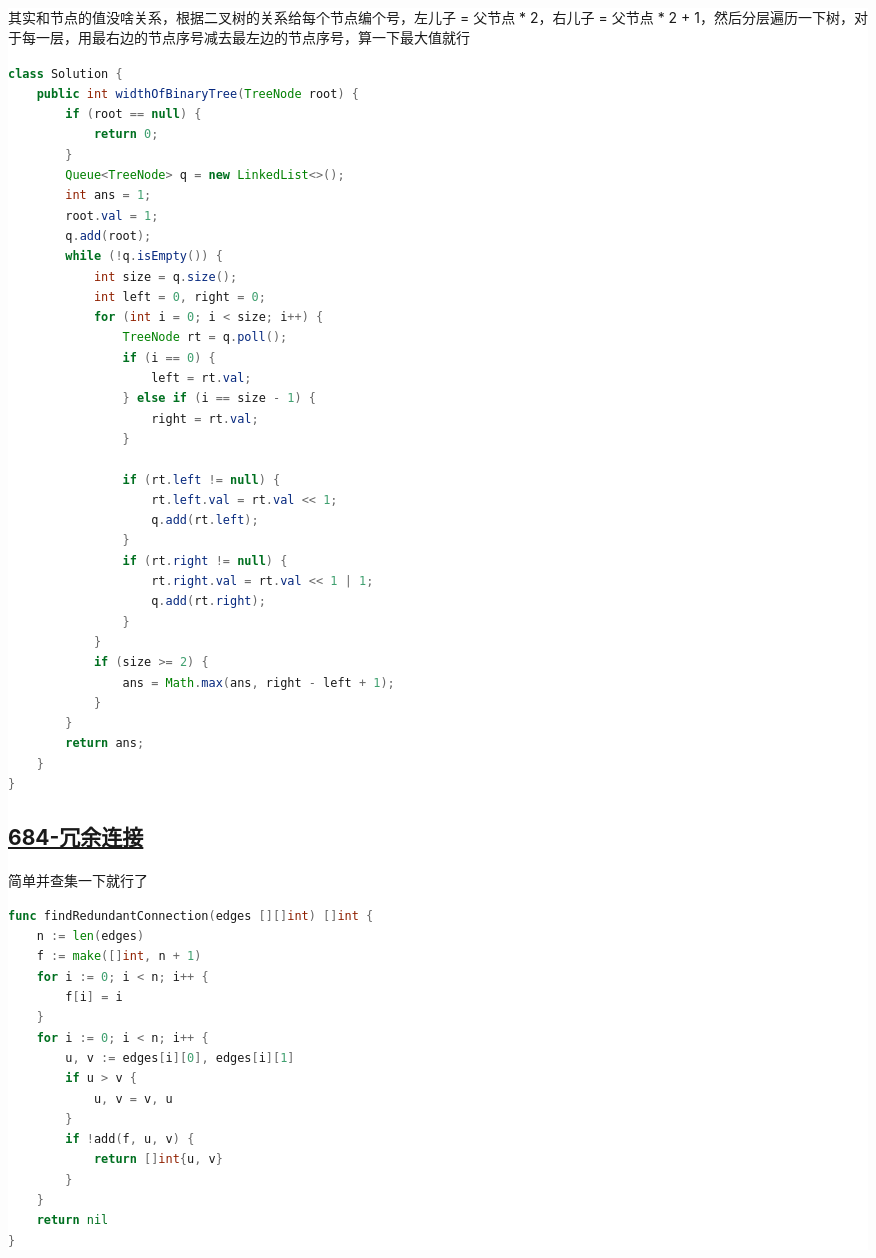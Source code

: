 其实和节点的值没啥关系，根据二叉树的关系给每个节点编个号，左儿子 = 父节点 * 2，右儿子 = 父节点 * 2 + 1，然后分层遍历一下树，对于每一层，用最右边的节点序号减去最左边的节点序号，算一下最大值就行

``` java
class Solution {
    public int widthOfBinaryTree(TreeNode root) {
        if (root == null) {
            return 0;
        }
        Queue<TreeNode> q = new LinkedList<>();
        int ans = 1;
        root.val = 1;
        q.add(root);
        while (!q.isEmpty()) {
            int size = q.size();
            int left = 0, right = 0;
            for (int i = 0; i < size; i++) {
                TreeNode rt = q.poll();
                if (i == 0) {
                    left = rt.val;
                } else if (i == size - 1) {
                    right = rt.val;
                }

                if (rt.left != null) {
                    rt.left.val = rt.val << 1;
                    q.add(rt.left);
                }
                if (rt.right != null) {
                    rt.right.val = rt.val << 1 | 1;
                    q.add(rt.right);
                }
            }
            if (size >= 2) {
                ans = Math.max(ans, right - left + 1);
            }
        }
        return ans;
    }
}
```

## [684-冗余连接](https://leetcode-cn.com/problems/redundant-connection/)

简单并查集一下就行了

``` go
func findRedundantConnection(edges [][]int) []int {
    n := len(edges)
    f := make([]int, n + 1)
    for i := 0; i < n; i++ {
        f[i] = i
    }
    for i := 0; i < n; i++ {
        u, v := edges[i][0], edges[i][1]
        if u > v {
            u, v = v, u
        }
        if !add(f, u, v) {
            return []int{u, v}
        }
    }
    return nil
}
```